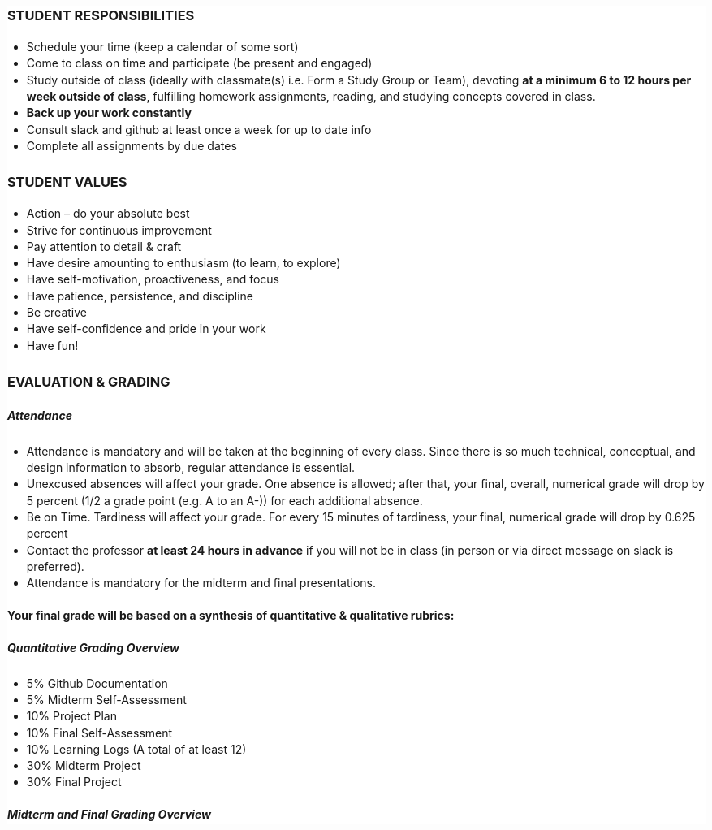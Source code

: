 ### STUDENT RESPONSIBILITIES

* Schedule your time (keep a calendar of some sort) 
* Come to class on time and participate (be present and engaged)
* Study outside of class (ideally with classmate(s) i.e. Form a Study Group or Team), devoting **at a minimum 6 to 12 hours per week outside of class**, fulfilling homework assignments, reading, and studying concepts covered in class.
* **Back up your work constantly**
* Consult slack and github at least once a week for up to date info
* Complete all assignments by due dates

### STUDENT VALUES
* Action – do your absolute best
* Strive for continuous improvement
* Pay attention to detail & craft
* Have desire amounting to enthusiasm (to learn, to explore)
* Have self-motivation, proactiveness, and focus 
* Have patience, persistence, and discipline 
* Be creative
* Have self-confidence and pride in your work
* Have fun!

### EVALUATION & GRADING

##### Attendance

* Attendance is mandatory and will be taken at the beginning of every class. Since there is so much technical, conceptual, and design information to absorb, regular attendance is essential.
* Unexcused absences will affect your grade. One absence is allowed; after that, your final, overall, numerical grade will drop by 5 percent (1/2 a grade point (e.g. A to an A-)) for each additional absence.
* Be on Time. Tardiness will affect your grade. For every 15 minutes of tardiness, your final, numerical grade will drop by 0.625 percent
* Contact the professor **at least 24 hours in advance** if you will not be in class (in person or via direct message on slack is preferred).
* Attendance is mandatory for the midterm and final presentations.

#### Your final grade will be based on a synthesis of quantitative & qualitative rubrics:

##### Quantitative Grading Overview

* 5% Github Documentation
* 5% Midterm Self-Assessment
* 10% Project Plan
* 10% Final Self-Assessment
* 10% Learning Logs (A total of at least 12)
* 30% Midterm Project
* 30% Final Project


##### Midterm and Final Grading Overview
